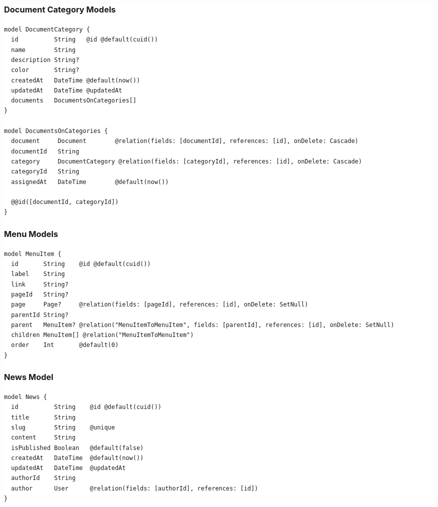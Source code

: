 ### Document Category Models
```prisma
model DocumentCategory {
  id          String   @id @default(cuid())
  name        String
  description String?
  color       String?
  createdAt   DateTime @default(now())
  updatedAt   DateTime @updatedAt
  documents   DocumentsOnCategories[]
}

model DocumentsOnCategories {
  document     Document        @relation(fields: [documentId], references: [id], onDelete: Cascade)
  documentId   String
  category     DocumentCategory @relation(fields: [categoryId], references: [id], onDelete: Cascade)
  categoryId   String
  assignedAt   DateTime        @default(now())

  @@id([documentId, categoryId])
}
```

### Menu Models
```prisma
model MenuItem {
  id       String    @id @default(cuid())
  label    String
  link     String?
  pageId   String?
  page     Page?     @relation(fields: [pageId], references: [id], onDelete: SetNull)
  parentId String?
  parent   MenuItem? @relation("MenuItemToMenuItem", fields: [parentId], references: [id], onDelete: SetNull)
  children MenuItem[] @relation("MenuItemToMenuItem")
  order    Int       @default(0)
}
```

### News Model
```prisma
model News {
  id          String    @id @default(cuid())
  title       String
  slug        String    @unique
  content     String
  isPublished Boolean   @default(false)
  createdAt   DateTime  @default(now())
  updatedAt   DateTime  @updatedAt
  authorId    String
  author      User      @relation(fields: [authorId], references: [id])
}
```
